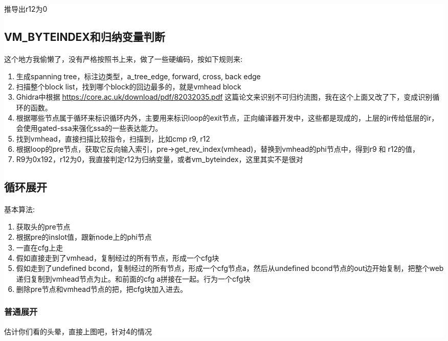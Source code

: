推导出r12为0

## VM_BYTEINDEX和归纳变量判断

这个地方我偷懒了，没有严格按照书上来，做了一些硬编码，按如下规则来:

1. 生成spanning tree，标注边类型，a_tree_edge, forward, cross, back edge
2. 扫描整个block list，找到哪个block的回边最多的，就是vmhead block
3. Ghidra中根据 https://core.ac.uk/download/pdf/82032035.pdf 这篇论文来识别不可归约流图，我在这个上面又改了下，变成识别循环的函数。
4. 根据哪些节点属于循环来标识循环内外，主要用来标识loop的exit节点，正向编译器开发中，这些都是现成的，上层的ir传给低层的ir，会使用gated-ssa来强化ssa的一些表达能力。
5. 找到vmhead，直接扫描比较指令，扫描到，比如cmp r9, r12
6. 根据loop的pre节点，获取它反向输入索引，pre->get_rev_index(vmhead)，替换到vmhead的phi节点中，得到r9 和 r12的值，
7. R9为0x192，r12为0，我直接判定r12为归纳变量，或者vm_byteindex，这里其实不是很对

## 循环展开

基本算法:

1. 获取头的pre节点
2. 根据pre的inslot值，跟新node上的phi节点
3. 一直在cfg上走
4. 假如直接走到了vmhead，复制经过的所有节点，形成一个cfg块
5. 假如走到了undefined bcond，复制经过的所有节点，形成一个cfg节点a，然后从undefined bcond节点的out边开始复制，把整个web递归复制到vmhead节点为止。和前面的cfg a拼接在一起。行为一个cfg块
6. 删除pre节点和vmhead节点的把，把cfg块加入进去。

### 普通展开

估计你们看的头晕，直接上图吧，针对4的情况